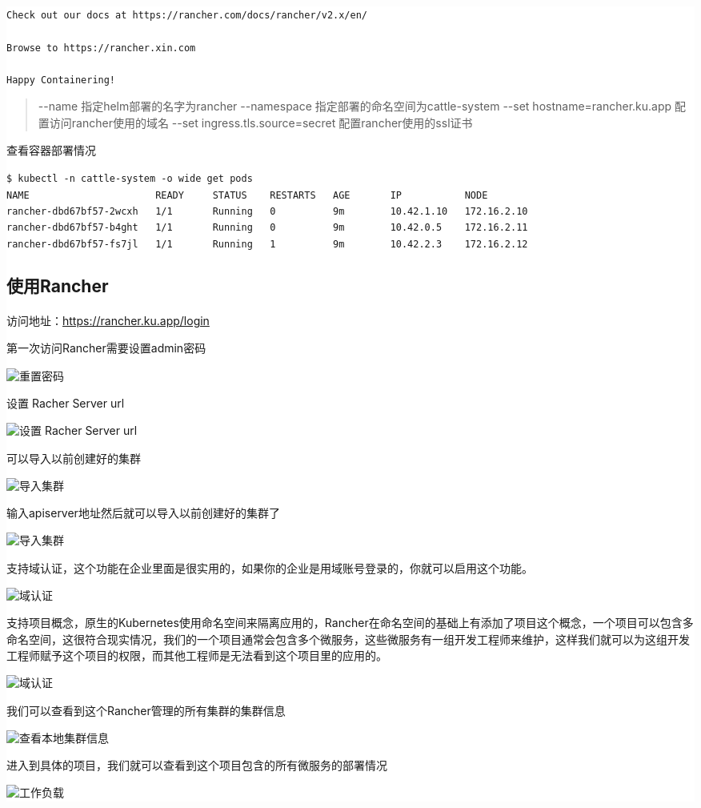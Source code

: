     Check out our docs at https://rancher.com/docs/rancher/v2.x/en/

    Browse to https://rancher.xin.com

    Happy Containering!

> --name 指定helm部署的名字为rancher
> --namespace 指定部署的命名空间为cattle-system
> --set hostname=rancher.ku.app 配置访问rancher使用的域名
> --set ingress.tls.source=secret 配置rancher使用的ssl证书

查看容器部署情况

    $ kubectl -n cattle-system -o wide get pods
    NAME                      READY     STATUS    RESTARTS   AGE       IP           NODE
    rancher-dbd67bf57-2wcxh   1/1       Running   0          9m        10.42.1.10   172.16.2.10
    rancher-dbd67bf57-b4ght   1/1       Running   0          9m        10.42.0.5    172.16.2.11
    rancher-dbd67bf57-fs7jl   1/1       Running   1          9m        10.42.2.3    172.16.2.12

## 使用Rancher

访问地址：https://rancher.ku.app/login

第一次访问Rancher需要设置admin密码

![重置密码](https://github.com/findsec-cn/k201/raw/master/imgs/1/rancher_reset_pwd.jpg)

设置 Racher Server url

![设置 Racher Server url](https://github.com/findsec-cn/k201/raw/master/imgs/1/rancher_server_url.jpg)

可以导入以前创建好的集群

![导入集群](https://github.com/findsec-cn/k201/raw/master/imgs/1/rancher_import_k8s_cluster.jpg)

输入apiserver地址然后就可以导入以前创建好的集群了

![导入集群](https://github.com/findsec-cn/k201/raw/master/imgs/1/rancher_import_k8s_cluster_2.jpg)

支持域认证，这个功能在企业里面是很实用的，如果你的企业是用域账号登录的，你就可以启用这个功能。

![域认证](https://github.com/findsec-cn/k201/raw/master/imgs/1/rancher_ldap.jpg)

支持项目概念，原生的Kubernetes使用命名空间来隔离应用的，Rancher在命名空间的基础上有添加了项目这个概念，一个项目可以包含多命名空间，这很符合现实情况，我们的一个项目通常会包含多个微服务，这些微服务有一组开发工程师来维护，这样我们就可以为这组开发工程师赋予这个项目的权限，而其他工程师是无法看到这个项目里的应用的。

![域认证](https://github.com/findsec-cn/k201/raw/master/imgs/1/rancher_project.jpg)

我们可以查看到这个Rancher管理的所有集群的集群信息

![查看本地集群信息](https://github.com/findsec-cn/k201/raw/master/imgs/1/rancher_local_cluster.jpg)

进入到具体的项目，我们就可以查看到这个项目包含的所有微服务的部署情况

![工作负载](https://github.com/findsec-cn/k201/raw/master/imgs/1/rancher_workload.jpg)
